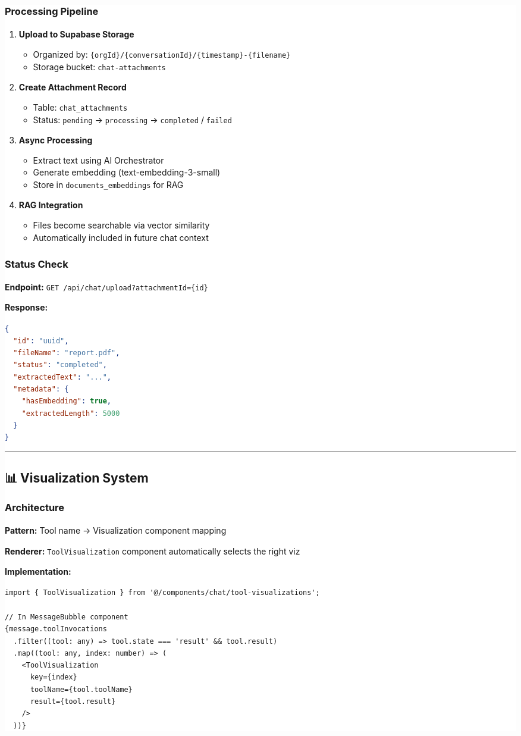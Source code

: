 ### Processing Pipeline

1. **Upload to Supabase Storage**
   - Organized by: `{orgId}/{conversationId}/{timestamp}-{filename}`
   - Storage bucket: `chat-attachments`

2. **Create Attachment Record**
   - Table: `chat_attachments`
   - Status: `pending` → `processing` → `completed` / `failed`

3. **Async Processing**
   - Extract text using AI Orchestrator
   - Generate embedding (text-embedding-3-small)
   - Store in `documents_embeddings` for RAG

4. **RAG Integration**
   - Files become searchable via vector similarity
   - Automatically included in future chat context

### Status Check

**Endpoint:** `GET /api/chat/upload?attachmentId={id}`

**Response:**
```json
{
  "id": "uuid",
  "fileName": "report.pdf",
  "status": "completed",
  "extractedText": "...",
  "metadata": {
    "hasEmbedding": true,
    "extractedLength": 5000
  }
}
```

---

## 📊 Visualization System

### Architecture

**Pattern:** Tool name → Visualization component mapping

**Renderer:** `ToolVisualization` component automatically selects the right viz

**Implementation:**
```tsx
import { ToolVisualization } from '@/components/chat/tool-visualizations';

// In MessageBubble component
{message.toolInvocations
  .filter((tool: any) => tool.state === 'result' && tool.result)
  .map((tool: any, index: number) => (
    <ToolVisualization
      key={index}
      toolName={tool.toolName}
      result={tool.result}
    />
  ))}
```
